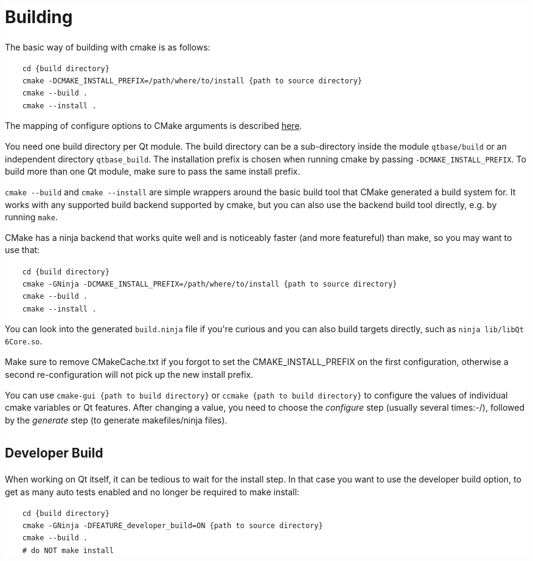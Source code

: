 # Building

The basic way of building with cmake is as follows:

```
    cd {build directory}
    cmake -DCMAKE_INSTALL_PREFIX=/path/where/to/install {path to source directory}
    cmake --build .
    cmake --install .
```

The mapping of configure options to CMake arguments is described [here](configure-cmake-mapping.md).

You need one build directory per Qt module. The build directory can be a sub-directory inside the
module ``qtbase/build`` or an independent directory ``qtbase_build``. The installation prefix is
chosen when running cmake by passing ``-DCMAKE_INSTALL_PREFIX``. To build more than one Qt module,
make sure to pass the same install prefix.

``cmake --build`` and ``cmake --install`` are simple wrappers around the basic build tool that CMake
generated a build system for. It works with any supported build backend supported by cmake, but you
can also use the backend build tool directly, e.g. by running ``make``.

CMake has a ninja backend that works quite well and is noticeably faster (and more featureful) than
make, so you may want to use that:

```
    cd {build directory}
    cmake -GNinja -DCMAKE_INSTALL_PREFIX=/path/where/to/install {path to source directory}
    cmake --build .
    cmake --install .
```

You can look into the generated ``build.ninja`` file if you're curious and you can also build
targets directly, such as ``ninja lib/libQt6Core.so``.

Make sure to remove CMakeCache.txt if you forgot to set the CMAKE_INSTALL_PREFIX on the first
configuration, otherwise a second re-configuration will not pick up the new install prefix.

You can use ``cmake-gui {path to build directory}`` or ``ccmake {path to build directory}`` to
configure the values of individual cmake variables or Qt features. After changing a value, you need
to choose the *configure* step (usually several times:-/), followed by the *generate* step (to
generate makefiles/ninja files).

## Developer Build

When working on Qt itself, it can be tedious to wait for the install step. In that case you want to
use the developer build option, to get as many auto tests enabled and no longer be required to make
install:

```
    cd {build directory}
    cmake -GNinja -DFEATURE_developer_build=ON {path to source directory}
    cmake --build .
    # do NOT make install
```
